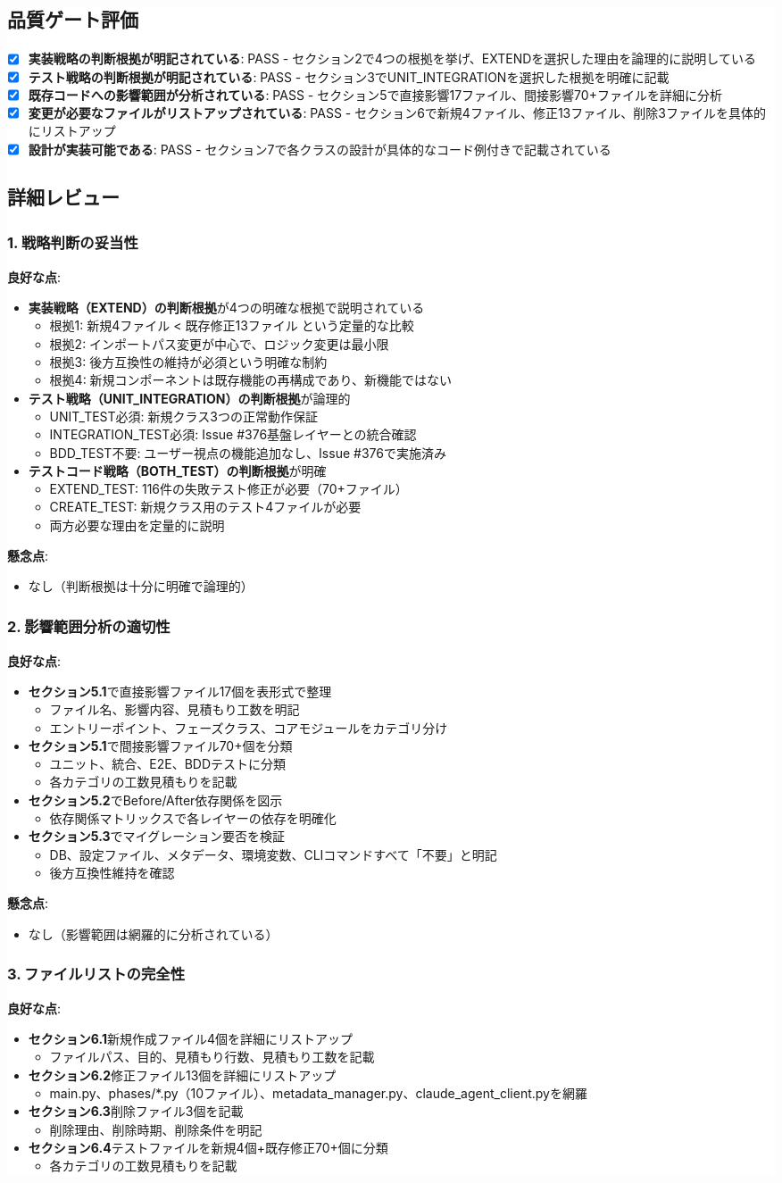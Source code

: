 ## 品質ゲート評価

- [x] **実装戦略の判断根拠が明記されている**: PASS - セクション2で4つの根拠を挙げ、EXTENDを選択した理由を論理的に説明している
- [x] **テスト戦略の判断根拠が明記されている**: PASS - セクション3でUNIT_INTEGRATIONを選択した根拠を明確に記載
- [x] **既存コードへの影響範囲が分析されている**: PASS - セクション5で直接影響17ファイル、間接影響70+ファイルを詳細に分析
- [x] **変更が必要なファイルがリストアップされている**: PASS - セクション6で新規4ファイル、修正13ファイル、削除3ファイルを具体的にリストアップ
- [x] **設計が実装可能である**: PASS - セクション7で各クラスの設計が具体的なコード例付きで記載されている

## 詳細レビュー

### 1. 戦略判断の妥当性

**良好な点**:
- **実装戦略（EXTEND）の判断根拠**が4つの明確な根拠で説明されている
  - 根拠1: 新規4ファイル < 既存修正13ファイル という定量的な比較
  - 根拠2: インポートパス変更が中心で、ロジック変更は最小限
  - 根拠3: 後方互換性の維持が必須という明確な制約
  - 根拠4: 新規コンポーネントは既存機能の再構成であり、新機能ではない
- **テスト戦略（UNIT_INTEGRATION）の判断根拠**が論理的
  - UNIT_TEST必須: 新規クラス3つの正常動作保証
  - INTEGRATION_TEST必須: Issue #376基盤レイヤーとの統合確認
  - BDD_TEST不要: ユーザー視点の機能追加なし、Issue #376で実施済み
- **テストコード戦略（BOTH_TEST）の判断根拠**が明確
  - EXTEND_TEST: 116件の失敗テスト修正が必要（70+ファイル）
  - CREATE_TEST: 新規クラス用のテスト4ファイルが必要
  - 両方必要な理由を定量的に説明

**懸念点**:
- なし（判断根拠は十分に明確で論理的）

### 2. 影響範囲分析の適切性

**良好な点**:
- **セクション5.1**で直接影響ファイル17個を表形式で整理
  - ファイル名、影響内容、見積もり工数を明記
  - エントリーポイント、フェーズクラス、コアモジュールをカテゴリ分け
- **セクション5.1**で間接影響ファイル70+個を分類
  - ユニット、統合、E2E、BDDテストに分類
  - 各カテゴリの工数見積もりを記載
- **セクション5.2**でBefore/After依存関係を図示
  - 依存関係マトリックスで各レイヤーの依存を明確化
- **セクション5.3**でマイグレーション要否を検証
  - DB、設定ファイル、メタデータ、環境変数、CLIコマンドすべて「不要」と明記
  - 後方互換性維持を確認

**懸念点**:
- なし（影響範囲は網羅的に分析されている）

### 3. ファイルリストの完全性

**良好な点**:
- **セクション6.1**新規作成ファイル4個を詳細にリストアップ
  - ファイルパス、目的、見積もり行数、見積もり工数を記載
- **セクション6.2**修正ファイル13個を詳細にリストアップ
  - main.py、phases/*.py（10ファイル）、metadata_manager.py、claude_agent_client.pyを網羅
- **セクション6.3**削除ファイル3個を記載
  - 削除理由、削除時期、削除条件を明記
- **セクション6.4**テストファイルを新規4個+既存修正70+個に分類
  - 各カテゴリの工数見積もりを記載
